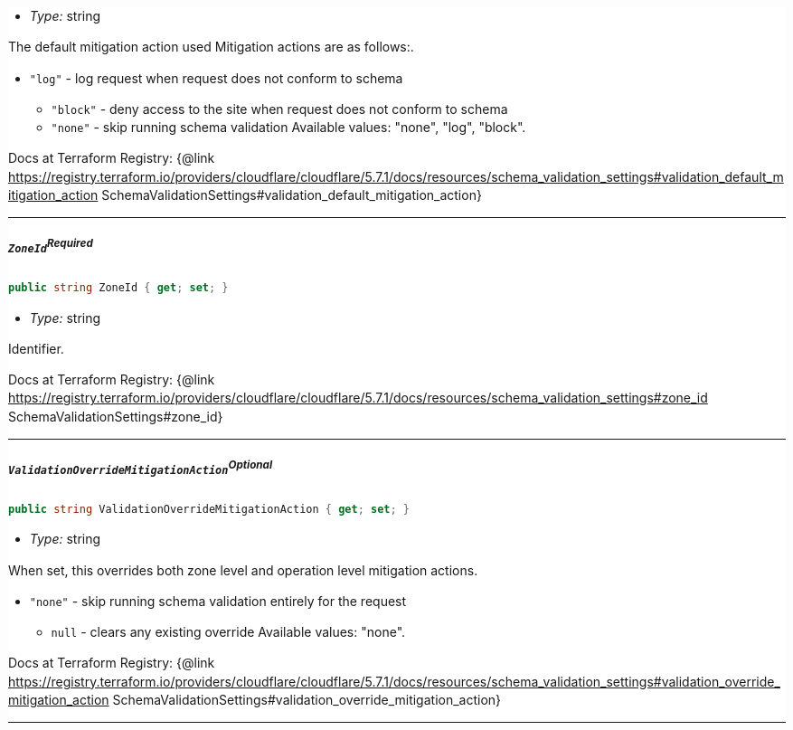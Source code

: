 - *Type:* string

The default mitigation action used Mitigation actions are as follows:.

* `"log"` - log request when request does not conform to schema

  * `"block"` - deny access to the site when request does not conform to schema
  * `"none"` - skip running schema validation
    Available values: "none", "log", "block".

Docs at Terraform Registry: {@link https://registry.terraform.io/providers/cloudflare/cloudflare/5.7.1/docs/resources/schema_validation_settings#validation_default_mitigation_action SchemaValidationSettings#validation_default_mitigation_action}

---

##### `ZoneId`<sup>Required</sup> <a name="ZoneId" id="@cdktf/provider-cloudflare.schemaValidationSettings.SchemaValidationSettingsConfig.property.zoneId"></a>

```csharp
public string ZoneId { get; set; }
```

- *Type:* string

Identifier.

Docs at Terraform Registry: {@link https://registry.terraform.io/providers/cloudflare/cloudflare/5.7.1/docs/resources/schema_validation_settings#zone_id SchemaValidationSettings#zone_id}

---

##### `ValidationOverrideMitigationAction`<sup>Optional</sup> <a name="ValidationOverrideMitigationAction" id="@cdktf/provider-cloudflare.schemaValidationSettings.SchemaValidationSettingsConfig.property.validationOverrideMitigationAction"></a>

```csharp
public string ValidationOverrideMitigationAction { get; set; }
```

- *Type:* string

When set, this overrides both zone level and operation level mitigation actions.

* `"none"` - skip running schema validation entirely for the request

  * `null` - clears any existing override
    Available values: "none".

Docs at Terraform Registry: {@link https://registry.terraform.io/providers/cloudflare/cloudflare/5.7.1/docs/resources/schema_validation_settings#validation_override_mitigation_action SchemaValidationSettings#validation_override_mitigation_action}

---



